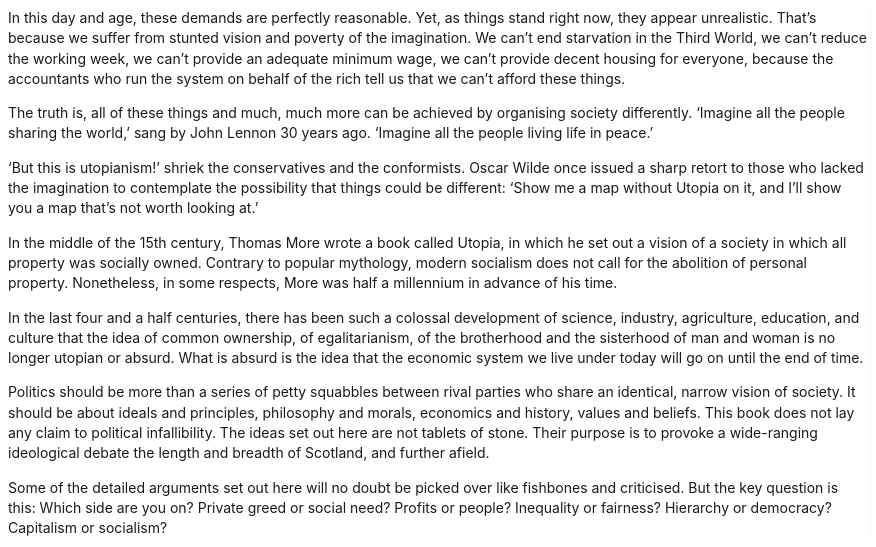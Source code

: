 In this day and age, these demands are perfectly reasonable. Yet, as things stand right now, they appear unrealistic. That’s because we suffer from stunted vision and poverty of the imagination. We can’t end starvation in the Third World, we can’t reduce the working week, we can’t provide an adequate minimum wage, we can’t provide decent housing for everyone, because the accountants who run the system on behalf of the rich tell us that we can’t afford these things.

The truth is, all of these things and much, much more can be achieved by organising society differently. ‘Imagine all the people sharing the world,’ sang by John Lennon 30 years ago. ‘Imagine all the people living life in peace.’

‘But this is utopianism!’ shriek the conservatives and the conformists. Oscar Wilde once issued a sharp retort to those who lacked the imagination to contemplate the possibility that things could be different: ‘Show me a map without Utopia on it, and I’ll show you a map that’s not worth looking at.’

In the middle of the 15th century, Thomas More wrote a book called Utopia, in which he set out a vision of a society in which all property was socially owned. Contrary to popular mythology, modern socialism does not call for the abolition of personal property. Nonetheless, in some respects, More was half a millennium in advance of his time.

In the last four and a half centuries, there has been such a colossal development of science, industry, agriculture, education, and culture that the idea of common ownership, of egalitarianism, of the brotherhood and the sisterhood of man and woman is no longer utopian or absurd. What is absurd is the idea that the economic system we live under today will go on until the end of time.

Politics should be more than a series of petty squabbles between rival parties who share an identical, narrow vision of society. It should be about ideals and principles, philosophy and morals, economics and history, values and beliefs. This book does not lay any claim to political infallibility. The ideas set out here are not tablets of stone. Their purpose is to provoke a wide-ranging ideological debate the length and breadth of Scotland, and further afield.

Some of the detailed arguments set out here will no doubt be picked over like fishbones and criticised. But the key question is this: Which side are you on? Private greed or social need? Profits or people? Inequality or fairness? Hierarchy or democracy? Capitalism or socialism?